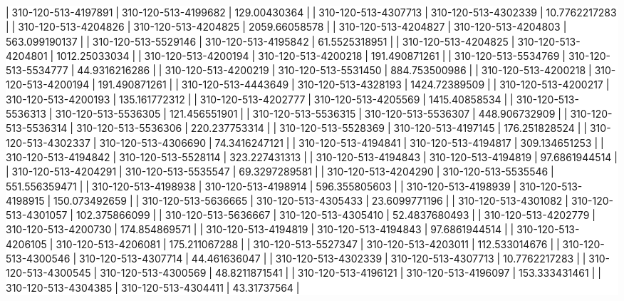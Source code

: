 | 310-120-513-4197891 | 310-120-513-4199682 | 129.00430364 |
| 310-120-513-4307713 | 310-120-513-4302339 | 10.7762217283 |
| 310-120-513-4204826 | 310-120-513-4204825 | 2059.66058578 |
| 310-120-513-4204827 | 310-120-513-4204803 | 563.099190137 |
| 310-120-513-5529146 | 310-120-513-4195842 | 61.5525318951 |
| 310-120-513-4204825 | 310-120-513-4204801 | 1012.25033034 |
| 310-120-513-4200194 | 310-120-513-4200218 | 191.490871261 |
| 310-120-513-5534769 | 310-120-513-5534777 | 44.9316216286 |
| 310-120-513-4200219 | 310-120-513-5531450 | 884.753500986 |
| 310-120-513-4200218 | 310-120-513-4200194 | 191.490871261 |
| 310-120-513-4443649 | 310-120-513-4328193 | 1424.72389509 |
| 310-120-513-4200217 | 310-120-513-4200193 | 135.161772312 |
| 310-120-513-4202777 | 310-120-513-4205569 | 1415.40858534 |
| 310-120-513-5536313 | 310-120-513-5536305 | 121.456551901 |
| 310-120-513-5536315 | 310-120-513-5536307 | 448.906732909 |
| 310-120-513-5536314 | 310-120-513-5536306 | 220.237753314 |
| 310-120-513-5528369 | 310-120-513-4197145 | 176.251828524 |
| 310-120-513-4302337 | 310-120-513-4306690 | 74.3416247121 |
| 310-120-513-4194841 | 310-120-513-4194817 | 309.134651253 |
| 310-120-513-4194842 | 310-120-513-5528114 | 323.227431313 |
| 310-120-513-4194843 | 310-120-513-4194819 | 97.6861944514 |
| 310-120-513-4204291 | 310-120-513-5535547 | 69.3297289581 |
| 310-120-513-4204290 | 310-120-513-5535546 | 551.556359471 |
| 310-120-513-4198938 | 310-120-513-4198914 | 596.355805603 |
| 310-120-513-4198939 | 310-120-513-4198915 | 150.073492659 |
| 310-120-513-5636665 | 310-120-513-4305433 | 23.6099771196 |
| 310-120-513-4301082 | 310-120-513-4301057 | 102.375866099 |
| 310-120-513-5636667 | 310-120-513-4305410 | 52.4837680493 |
| 310-120-513-4202779 | 310-120-513-4200730 | 174.854869571 |
| 310-120-513-4194819 | 310-120-513-4194843 | 97.6861944514 |
| 310-120-513-4206105 | 310-120-513-4206081 | 175.211067288 |
| 310-120-513-5527347 | 310-120-513-4203011 | 112.533014676 |
| 310-120-513-4300546 | 310-120-513-4307714 | 44.461636047 |
| 310-120-513-4302339 | 310-120-513-4307713 | 10.7762217283 |
| 310-120-513-4300545 | 310-120-513-4300569 | 48.8211871541 |
| 310-120-513-4196121 | 310-120-513-4196097 | 153.333431461 |
| 310-120-513-4304385 | 310-120-513-4304411 | 43.31737564 |